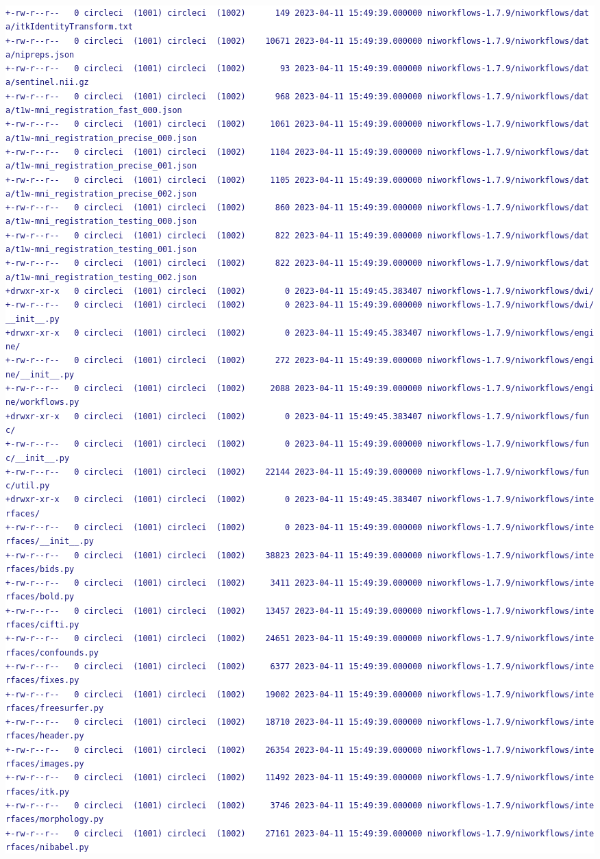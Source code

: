 ```diff
+-rw-r--r--   0 circleci  (1001) circleci  (1002)      149 2023-04-11 15:49:39.000000 niworkflows-1.7.9/niworkflows/data/itkIdentityTransform.txt
+-rw-r--r--   0 circleci  (1001) circleci  (1002)    10671 2023-04-11 15:49:39.000000 niworkflows-1.7.9/niworkflows/data/nipreps.json
+-rw-r--r--   0 circleci  (1001) circleci  (1002)       93 2023-04-11 15:49:39.000000 niworkflows-1.7.9/niworkflows/data/sentinel.nii.gz
+-rw-r--r--   0 circleci  (1001) circleci  (1002)      968 2023-04-11 15:49:39.000000 niworkflows-1.7.9/niworkflows/data/t1w-mni_registration_fast_000.json
+-rw-r--r--   0 circleci  (1001) circleci  (1002)     1061 2023-04-11 15:49:39.000000 niworkflows-1.7.9/niworkflows/data/t1w-mni_registration_precise_000.json
+-rw-r--r--   0 circleci  (1001) circleci  (1002)     1104 2023-04-11 15:49:39.000000 niworkflows-1.7.9/niworkflows/data/t1w-mni_registration_precise_001.json
+-rw-r--r--   0 circleci  (1001) circleci  (1002)     1105 2023-04-11 15:49:39.000000 niworkflows-1.7.9/niworkflows/data/t1w-mni_registration_precise_002.json
+-rw-r--r--   0 circleci  (1001) circleci  (1002)      860 2023-04-11 15:49:39.000000 niworkflows-1.7.9/niworkflows/data/t1w-mni_registration_testing_000.json
+-rw-r--r--   0 circleci  (1001) circleci  (1002)      822 2023-04-11 15:49:39.000000 niworkflows-1.7.9/niworkflows/data/t1w-mni_registration_testing_001.json
+-rw-r--r--   0 circleci  (1001) circleci  (1002)      822 2023-04-11 15:49:39.000000 niworkflows-1.7.9/niworkflows/data/t1w-mni_registration_testing_002.json
+drwxr-xr-x   0 circleci  (1001) circleci  (1002)        0 2023-04-11 15:49:45.383407 niworkflows-1.7.9/niworkflows/dwi/
+-rw-r--r--   0 circleci  (1001) circleci  (1002)        0 2023-04-11 15:49:39.000000 niworkflows-1.7.9/niworkflows/dwi/__init__.py
+drwxr-xr-x   0 circleci  (1001) circleci  (1002)        0 2023-04-11 15:49:45.383407 niworkflows-1.7.9/niworkflows/engine/
+-rw-r--r--   0 circleci  (1001) circleci  (1002)      272 2023-04-11 15:49:39.000000 niworkflows-1.7.9/niworkflows/engine/__init__.py
+-rw-r--r--   0 circleci  (1001) circleci  (1002)     2088 2023-04-11 15:49:39.000000 niworkflows-1.7.9/niworkflows/engine/workflows.py
+drwxr-xr-x   0 circleci  (1001) circleci  (1002)        0 2023-04-11 15:49:45.383407 niworkflows-1.7.9/niworkflows/func/
+-rw-r--r--   0 circleci  (1001) circleci  (1002)        0 2023-04-11 15:49:39.000000 niworkflows-1.7.9/niworkflows/func/__init__.py
+-rw-r--r--   0 circleci  (1001) circleci  (1002)    22144 2023-04-11 15:49:39.000000 niworkflows-1.7.9/niworkflows/func/util.py
+drwxr-xr-x   0 circleci  (1001) circleci  (1002)        0 2023-04-11 15:49:45.383407 niworkflows-1.7.9/niworkflows/interfaces/
+-rw-r--r--   0 circleci  (1001) circleci  (1002)        0 2023-04-11 15:49:39.000000 niworkflows-1.7.9/niworkflows/interfaces/__init__.py
+-rw-r--r--   0 circleci  (1001) circleci  (1002)    38823 2023-04-11 15:49:39.000000 niworkflows-1.7.9/niworkflows/interfaces/bids.py
+-rw-r--r--   0 circleci  (1001) circleci  (1002)     3411 2023-04-11 15:49:39.000000 niworkflows-1.7.9/niworkflows/interfaces/bold.py
+-rw-r--r--   0 circleci  (1001) circleci  (1002)    13457 2023-04-11 15:49:39.000000 niworkflows-1.7.9/niworkflows/interfaces/cifti.py
+-rw-r--r--   0 circleci  (1001) circleci  (1002)    24651 2023-04-11 15:49:39.000000 niworkflows-1.7.9/niworkflows/interfaces/confounds.py
+-rw-r--r--   0 circleci  (1001) circleci  (1002)     6377 2023-04-11 15:49:39.000000 niworkflows-1.7.9/niworkflows/interfaces/fixes.py
+-rw-r--r--   0 circleci  (1001) circleci  (1002)    19002 2023-04-11 15:49:39.000000 niworkflows-1.7.9/niworkflows/interfaces/freesurfer.py
+-rw-r--r--   0 circleci  (1001) circleci  (1002)    18710 2023-04-11 15:49:39.000000 niworkflows-1.7.9/niworkflows/interfaces/header.py
+-rw-r--r--   0 circleci  (1001) circleci  (1002)    26354 2023-04-11 15:49:39.000000 niworkflows-1.7.9/niworkflows/interfaces/images.py
+-rw-r--r--   0 circleci  (1001) circleci  (1002)    11492 2023-04-11 15:49:39.000000 niworkflows-1.7.9/niworkflows/interfaces/itk.py
+-rw-r--r--   0 circleci  (1001) circleci  (1002)     3746 2023-04-11 15:49:39.000000 niworkflows-1.7.9/niworkflows/interfaces/morphology.py
+-rw-r--r--   0 circleci  (1001) circleci  (1002)    27161 2023-04-11 15:49:39.000000 niworkflows-1.7.9/niworkflows/interfaces/nibabel.py
```